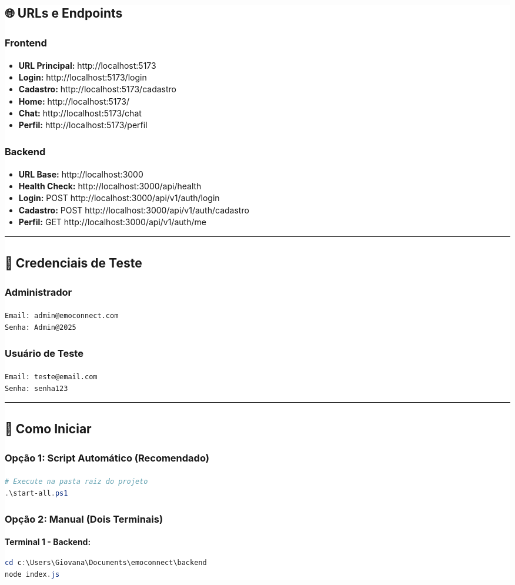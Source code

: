 ## 🌐 URLs e Endpoints

### Frontend
- **URL Principal:** http://localhost:5173
- **Login:** http://localhost:5173/login
- **Cadastro:** http://localhost:5173/cadastro
- **Home:** http://localhost:5173/
- **Chat:** http://localhost:5173/chat
- **Perfil:** http://localhost:5173/perfil

### Backend
- **URL Base:** http://localhost:3000
- **Health Check:** http://localhost:3000/api/health
- **Login:** POST http://localhost:3000/api/v1/auth/login
- **Cadastro:** POST http://localhost:3000/api/v1/auth/cadastro
- **Perfil:** GET http://localhost:3000/api/v1/auth/me

---

## 🔐 Credenciais de Teste

### Administrador
```
Email: admin@emoconnect.com
Senha: Admin@2025
```

### Usuário de Teste
```
Email: teste@email.com
Senha: senha123
```

---

## 🚀 Como Iniciar

### Opção 1: Script Automático (Recomendado)
```powershell
# Execute na pasta raiz do projeto
.\start-all.ps1
```

### Opção 2: Manual (Dois Terminais)

**Terminal 1 - Backend:**
```powershell
cd c:\Users\Giovana\Documents\emoconnect\backend
node index.js
```
